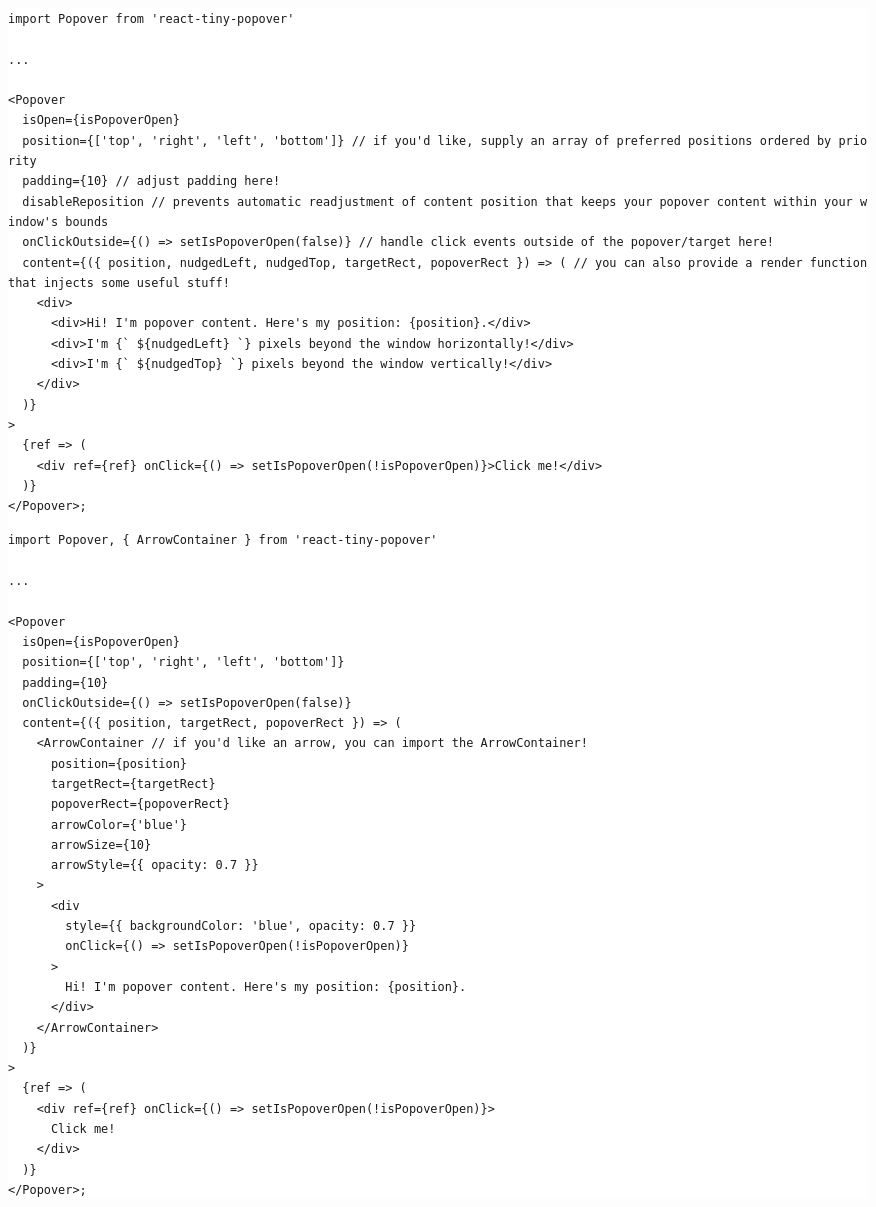 ```JSX
import Popover from 'react-tiny-popover'

...

<Popover
  isOpen={isPopoverOpen}
  position={['top', 'right', 'left', 'bottom']} // if you'd like, supply an array of preferred positions ordered by priority
  padding={10} // adjust padding here!
  disableReposition // prevents automatic readjustment of content position that keeps your popover content within your window's bounds
  onClickOutside={() => setIsPopoverOpen(false)} // handle click events outside of the popover/target here!
  content={({ position, nudgedLeft, nudgedTop, targetRect, popoverRect }) => ( // you can also provide a render function that injects some useful stuff!
    <div>
      <div>Hi! I'm popover content. Here's my position: {position}.</div>
      <div>I'm {` ${nudgedLeft} `} pixels beyond the window horizontally!</div>
      <div>I'm {` ${nudgedTop} `} pixels beyond the window vertically!</div>
    </div>
  )}
>
  {ref => (
    <div ref={ref} onClick={() => setIsPopoverOpen(!isPopoverOpen)}>Click me!</div>
  )}
</Popover>;
```

```JSX
import Popover, { ArrowContainer } from 'react-tiny-popover'

...

<Popover
  isOpen={isPopoverOpen}
  position={['top', 'right', 'left', 'bottom']}
  padding={10}
  onClickOutside={() => setIsPopoverOpen(false)}
  content={({ position, targetRect, popoverRect }) => (
    <ArrowContainer // if you'd like an arrow, you can import the ArrowContainer!
      position={position}
      targetRect={targetRect}
      popoverRect={popoverRect}
      arrowColor={'blue'}
      arrowSize={10}
      arrowStyle={{ opacity: 0.7 }}
    >
      <div
        style={{ backgroundColor: 'blue', opacity: 0.7 }}
        onClick={() => setIsPopoverOpen(!isPopoverOpen)}
      >
        Hi! I'm popover content. Here's my position: {position}.
      </div>
    </ArrowContainer>
  )}
>
  {ref => (
    <div ref={ref} onClick={() => setIsPopoverOpen(!isPopoverOpen)}>
      Click me!
    </div>
  )}
</Popover>;
```
